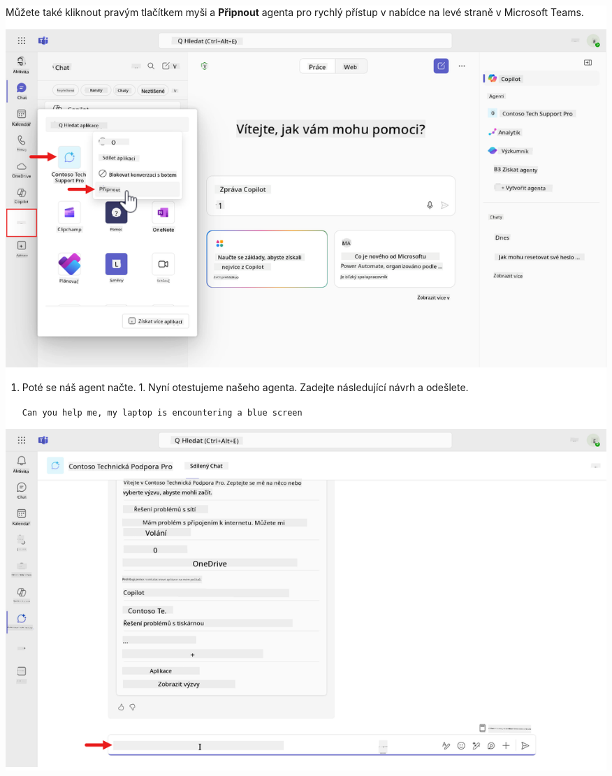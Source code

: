 Můžete také kliknout pravým tlačítkem myši a **Připnout** agenta pro rychlý přístup v nabídce na levé straně v Microsoft Teams.

![Vybrat a připnout agenta](../../../../../translated_images/3.4_19_SelectAndPinAgentFromApps.ad59bff56f9e09660976e8210f339d0d2ce49856e4015a7258552d652195e62f.cs.png)

1. Poté se náš agent načte. 1. Nyní otestujeme našeho agenta. Zadejte následující návrh a odešlete.

    ```text
    Can you help me, my laptop is encountering a blue screen
    ```

![Připnout agenta](../../../../../translated_images/3.4_20_EnterQuestion.e00b73e4c776c7c758144070d19d7a2b11a6733dc3bc31a7f5b6b8e9c47340df.cs.png)
